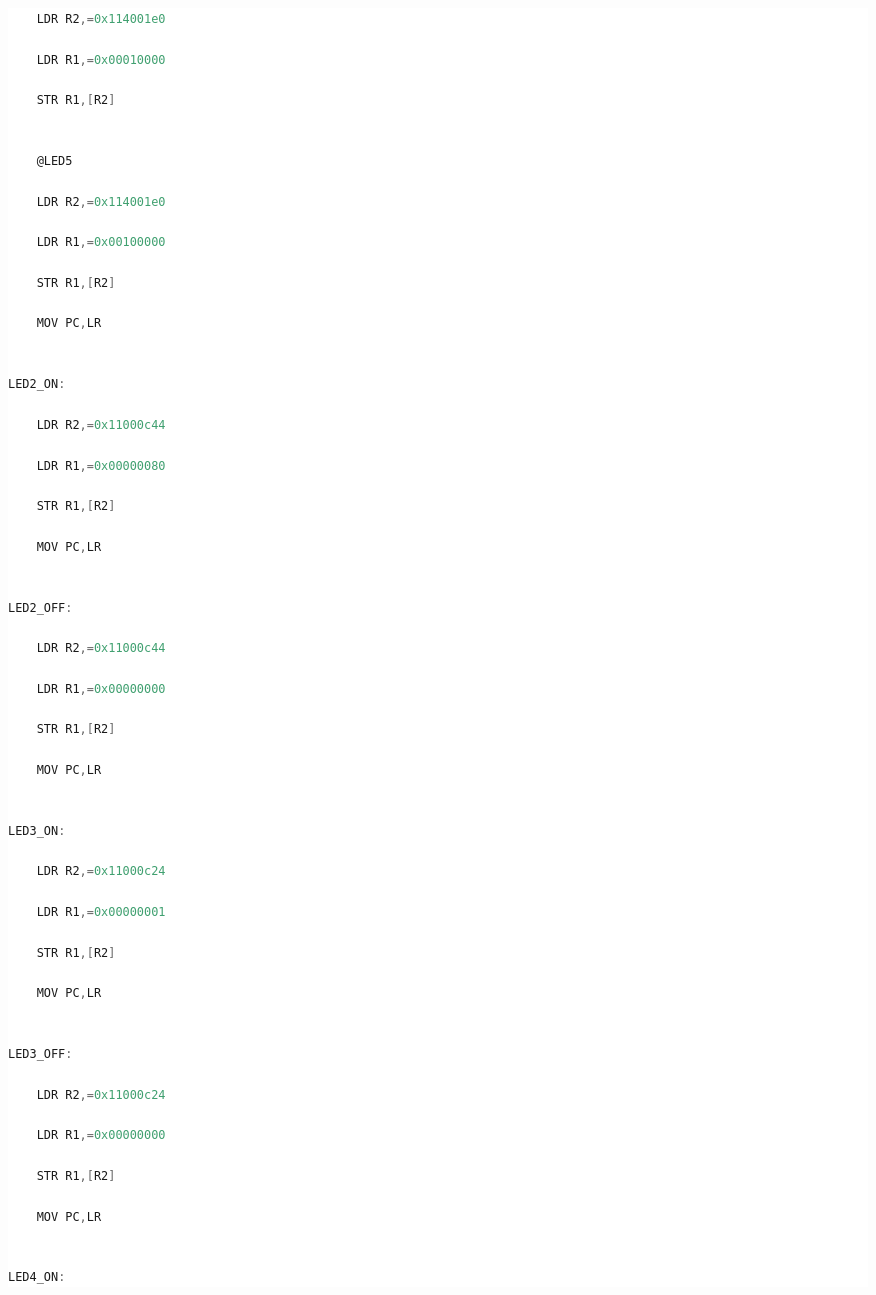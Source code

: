 ```c
​    LDR R2,=0x114001e0

​    LDR R1,=0x00010000

​    STR R1,[R2]


​    @LED5

​    LDR R2,=0x114001e0

​    LDR R1,=0x00100000

​    STR R1,[R2]

​    MOV PC,LR


LED2_ON:

​    LDR R2,=0x11000c44

​    LDR R1,=0x00000080

​    STR R1,[R2]

​    MOV PC,LR


LED2_OFF:

​    LDR R2,=0x11000c44

​    LDR R1,=0x00000000

​    STR R1,[R2]

​    MOV PC,LR


LED3_ON:

​    LDR R2,=0x11000c24

​    LDR R1,=0x00000001

​    STR R1,[R2]

​    MOV PC,LR


LED3_OFF:

​    LDR R2,=0x11000c24

​    LDR R1,=0x00000000

​    STR R1,[R2]

​    MOV PC,LR


LED4_ON:
```